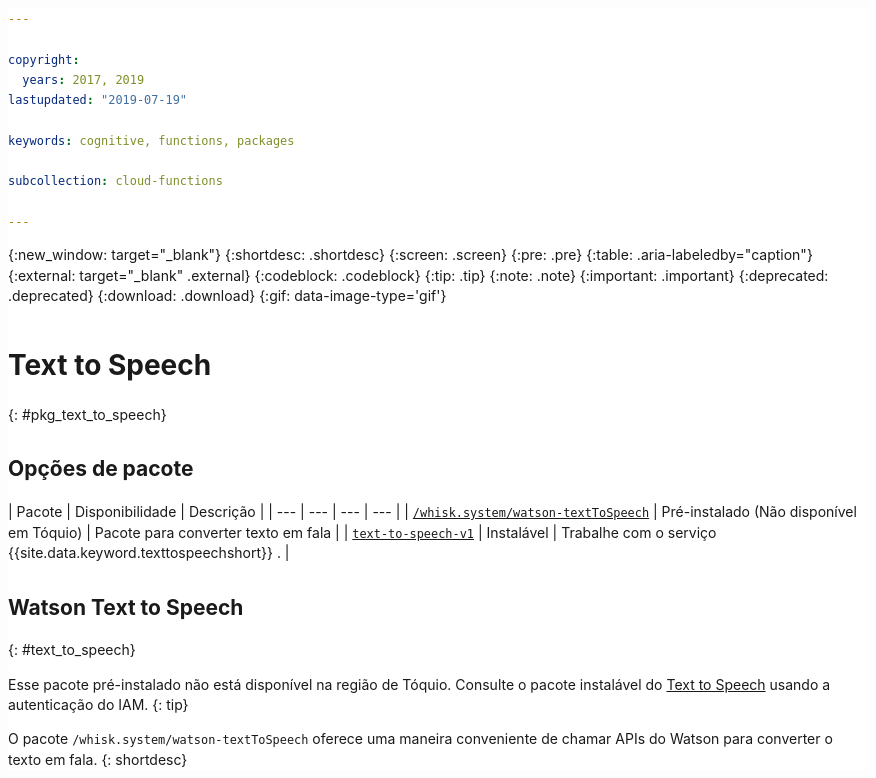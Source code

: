 ```yaml
---

copyright:
  years: 2017, 2019
lastupdated: "2019-07-19"

keywords: cognitive, functions, packages

subcollection: cloud-functions

---
```


{:new_window: target="_blank"}
{:shortdesc: .shortdesc}
{:screen: .screen}
{:pre: .pre}
{:table: .aria-labeledby="caption"}
{:external: target="_blank" .external}
{:codeblock: .codeblock}
{:tip: .tip}
{:note: .note}
{:important: .important}
{:deprecated: .deprecated}
{:download: .download}
{:gif: data-image-type='gif'}


# Text to Speech
{: #pkg_text_to_speech}

## Opções de pacote

| Pacote | Disponibilidade | Descrição |
| --- | --- | --- | --- |
| [`/whisk.system/watson-textToSpeech`](#text_to_speech) | Pré-instalado (Não disponível em Tóquio) | Pacote para converter texto em fala |
| [`text-to-speech-v1`](#text_to_speech_ins) | Instalável | Trabalhe com o serviço  {{site.data.keyword.texttospeechshort}} . |

## Watson Text to Speech
{: #text_to_speech}

Esse pacote pré-instalado não está disponível na região de Tóquio. Consulte o pacote instalável do [Text to Speech](#text_to_speech_ins) usando a autenticação do IAM.
{: tip}

O pacote `/whisk.system/watson-textToSpeech` oferece uma maneira conveniente de chamar APIs do Watson para converter o texto em fala.
{: shortdesc}
